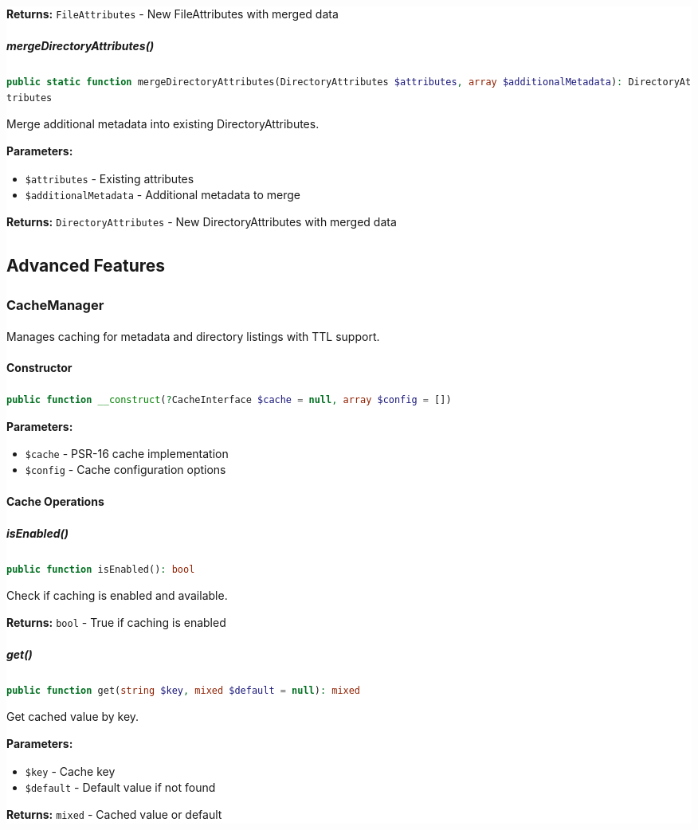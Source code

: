 **Returns:** `FileAttributes` - New FileAttributes with merged data

##### mergeDirectoryAttributes()

```php
public static function mergeDirectoryAttributes(DirectoryAttributes $attributes, array $additionalMetadata): DirectoryAttributes
```

Merge additional metadata into existing DirectoryAttributes.

**Parameters:**
- `$attributes` - Existing attributes
- `$additionalMetadata` - Additional metadata to merge

**Returns:** `DirectoryAttributes` - New DirectoryAttributes with merged data

## Advanced Features

### CacheManager

Manages caching for metadata and directory listings with TTL support.

#### Constructor

```php
public function __construct(?CacheInterface $cache = null, array $config = [])
```

**Parameters:**
- `$cache` - PSR-16 cache implementation
- `$config` - Cache configuration options

#### Cache Operations

##### isEnabled()

```php
public function isEnabled(): bool
```

Check if caching is enabled and available.

**Returns:** `bool` - True if caching is enabled

##### get()

```php
public function get(string $key, mixed $default = null): mixed
```

Get cached value by key.

**Parameters:**
- `$key` - Cache key
- `$default` - Default value if not found

**Returns:** `mixed` - Cached value or default
